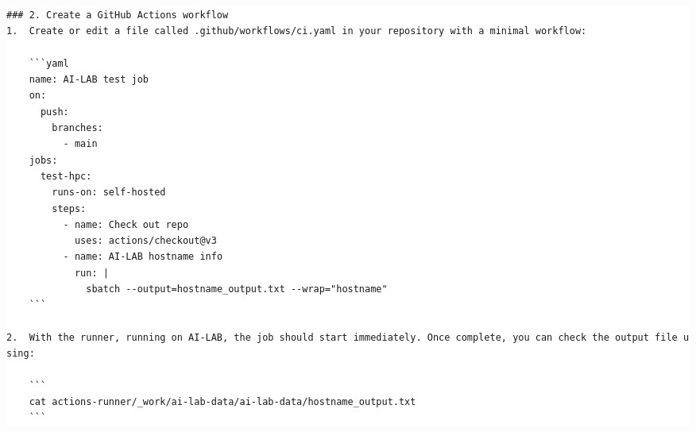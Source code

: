     ### 2. Create a GitHub Actions workflow
    1.  Create or edit a file called .github/workflows/ci.yaml in your repository with a minimal workflow:

        ```yaml
        name: AI-LAB test job
        on:
          push:
            branches:
              - main
        jobs:
          test-hpc:
            runs-on: self-hosted
            steps:
              - name: Check out repo
                uses: actions/checkout@v3
              - name: AI-LAB hostname info
                run: |
                  sbatch --output=hostname_output.txt --wrap="hostname"
        ```

    2.  With the runner, running on AI-LAB, the job should start immediately. Once complete, you can check the output file using: 
    
        ```
        cat actions-runner/_work/ai-lab-data/ai-lab-data/hostname_output.txt
        ```
